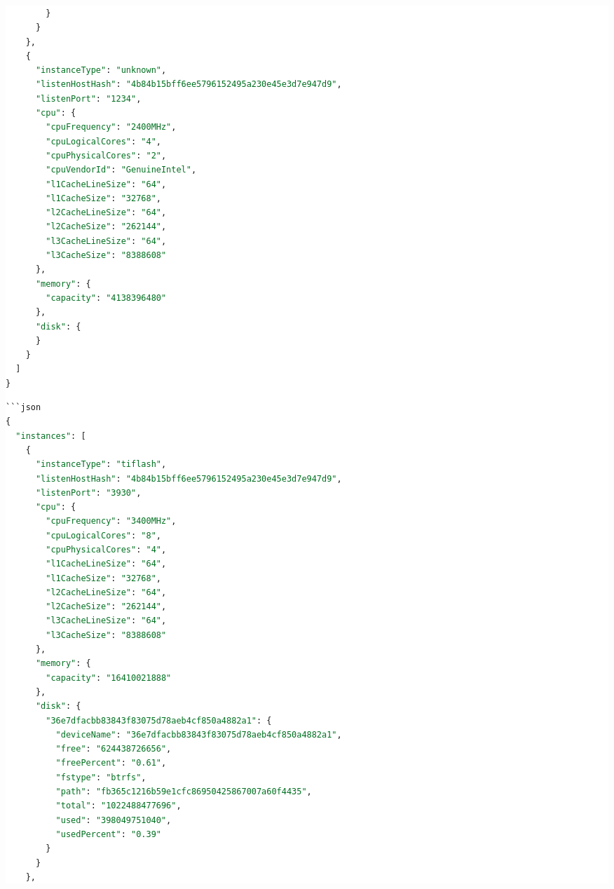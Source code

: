 ```sql
        }
      }
    },
    {
      "instanceType": "unknown",
      "listenHostHash": "4b84b15bff6ee5796152495a230e45e3d7e947d9",
      "listenPort": "1234",
      "cpu": {
        "cpuFrequency": "2400MHz",
        "cpuLogicalCores": "4",
        "cpuPhysicalCores": "2",
        "cpuVendorId": "GenuineIntel",
        "l1CacheLineSize": "64",
        "l1CacheSize": "32768",
        "l2CacheLineSize": "64",
        "l2CacheSize": "262144",
        "l3CacheLineSize": "64",
        "l3CacheSize": "8388608"
      },
      "memory": {
        "capacity": "4138396480"
      },
      "disk": {
      }
    }
  ]
}
```

```sql
```json
{
  "instances": [
    {
      "instanceType": "tiflash",
      "listenHostHash": "4b84b15bff6ee5796152495a230e45e3d7e947d9",
      "listenPort": "3930",
      "cpu": {
        "cpuFrequency": "3400MHz",
        "cpuLogicalCores": "8",
        "cpuPhysicalCores": "4",
        "l1CacheLineSize": "64",
        "l1CacheSize": "32768",
        "l2CacheLineSize": "64",
        "l2CacheSize": "262144",
        "l3CacheLineSize": "64",
        "l3CacheSize": "8388608"
      },
      "memory": {
        "capacity": "16410021888"
      },
      "disk": {
        "36e7dfacbb83843f83075d78aeb4cf850a4882a1": {
          "deviceName": "36e7dfacbb83843f83075d78aeb4cf850a4882a1",
          "free": "624438726656",
          "freePercent": "0.61",
          "fstype": "btrfs",
          "path": "fb365c1216b59e1cfc86950425867007a60f4435",
          "total": "1022488477696",
          "used": "398049751040",
          "usedPercent": "0.39"
        }
      }
    },
```
